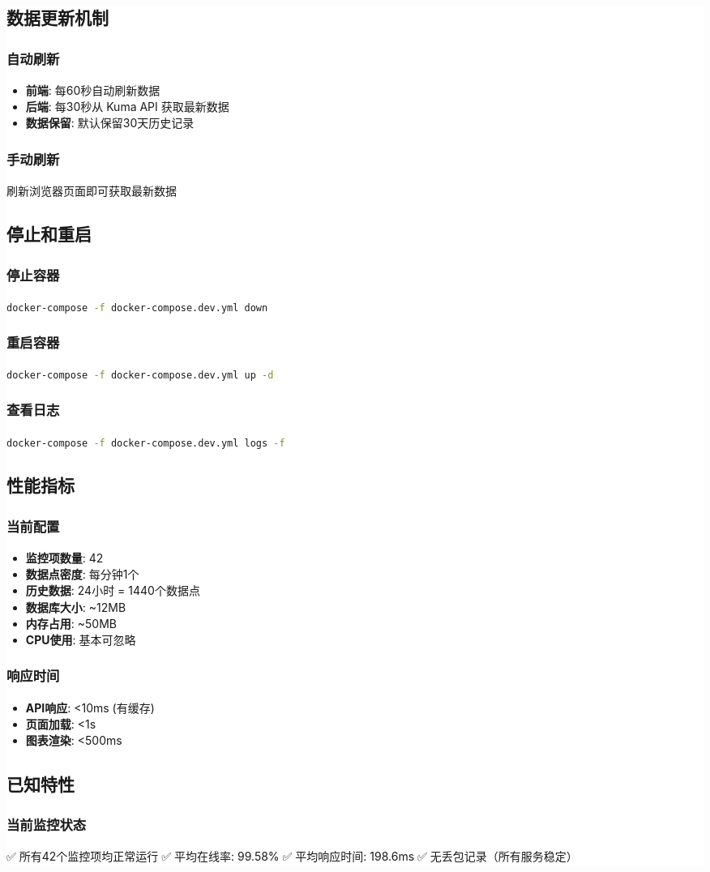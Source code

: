 ## 数据更新机制

### 自动刷新
- **前端**: 每60秒自动刷新数据
- **后端**: 每30秒从 Kuma API 获取最新数据
- **数据保留**: 默认保留30天历史记录

### 手动刷新
刷新浏览器页面即可获取最新数据

## 停止和重启

### 停止容器
```bash
docker-compose -f docker-compose.dev.yml down
```

### 重启容器
```bash
docker-compose -f docker-compose.dev.yml up -d
```

### 查看日志
```bash
docker-compose -f docker-compose.dev.yml logs -f
```

## 性能指标

### 当前配置
- **监控项数量**: 42
- **数据点密度**: 每分钟1个
- **历史数据**: 24小时 = 1440个数据点
- **数据库大小**: ~12MB
- **内存占用**: ~50MB
- **CPU使用**: 基本可忽略

### 响应时间
- **API响应**: <10ms (有缓存)
- **页面加载**: <1s
- **图表渲染**: <500ms

## 已知特性

### 当前监控状态
✅ 所有42个监控项均正常运行
✅ 平均在线率: 99.58%
✅ 平均响应时间: 198.6ms
✅ 无丢包记录（所有服务稳定）
